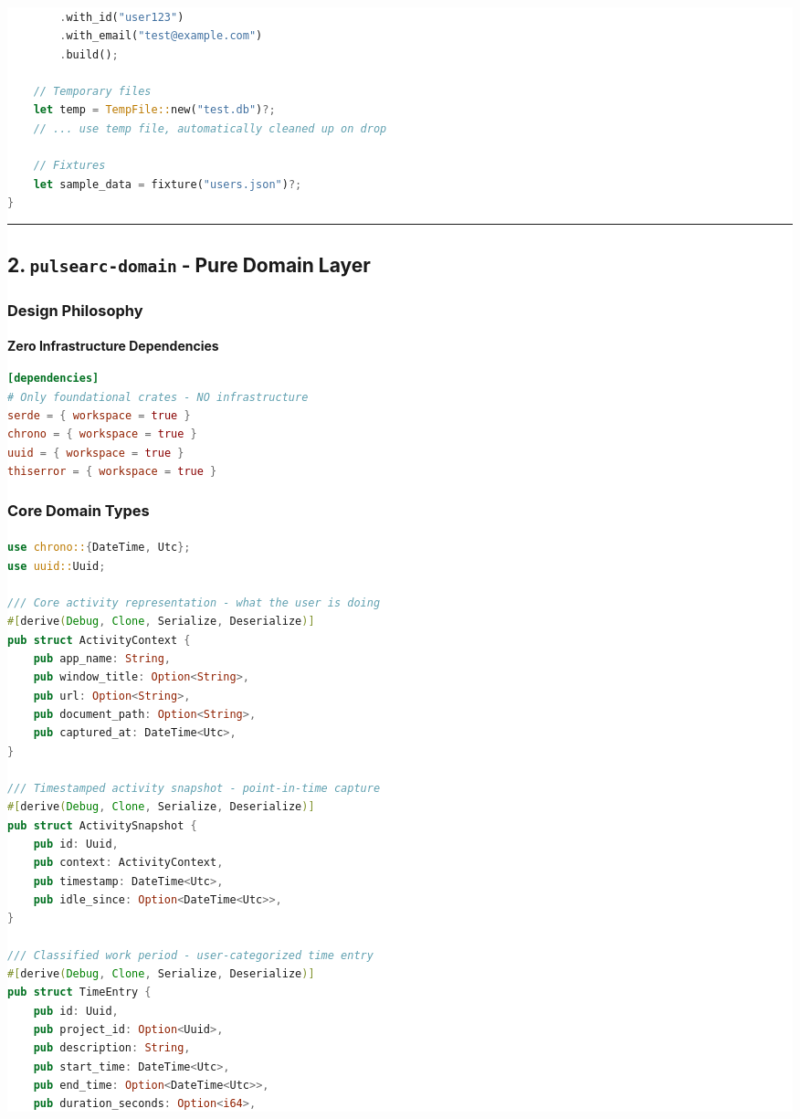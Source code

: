 ```rust
        .with_id("user123")
        .with_email("test@example.com")
        .build();

    // Temporary files
    let temp = TempFile::new("test.db")?;
    // ... use temp file, automatically cleaned up on drop

    // Fixtures
    let sample_data = fixture("users.json")?;
}
```

---

## 2. `pulsearc-domain` - Pure Domain Layer

### Design Philosophy

**Zero Infrastructure Dependencies**

```toml
[dependencies]
# Only foundational crates - NO infrastructure
serde = { workspace = true }
chrono = { workspace = true }
uuid = { workspace = true }
thiserror = { workspace = true }
```

### Core Domain Types

```rust
use chrono::{DateTime, Utc};
use uuid::Uuid;

/// Core activity representation - what the user is doing
#[derive(Debug, Clone, Serialize, Deserialize)]
pub struct ActivityContext {
    pub app_name: String,
    pub window_title: Option<String>,
    pub url: Option<String>,
    pub document_path: Option<String>,
    pub captured_at: DateTime<Utc>,
}

/// Timestamped activity snapshot - point-in-time capture
#[derive(Debug, Clone, Serialize, Deserialize)]
pub struct ActivitySnapshot {
    pub id: Uuid,
    pub context: ActivityContext,
    pub timestamp: DateTime<Utc>,
    pub idle_since: Option<DateTime<Utc>>,
}

/// Classified work period - user-categorized time entry
#[derive(Debug, Clone, Serialize, Deserialize)]
pub struct TimeEntry {
    pub id: Uuid,
    pub project_id: Option<Uuid>,
    pub description: String,
    pub start_time: DateTime<Utc>,
    pub end_time: Option<DateTime<Utc>>,
    pub duration_seconds: Option<i64>,
```